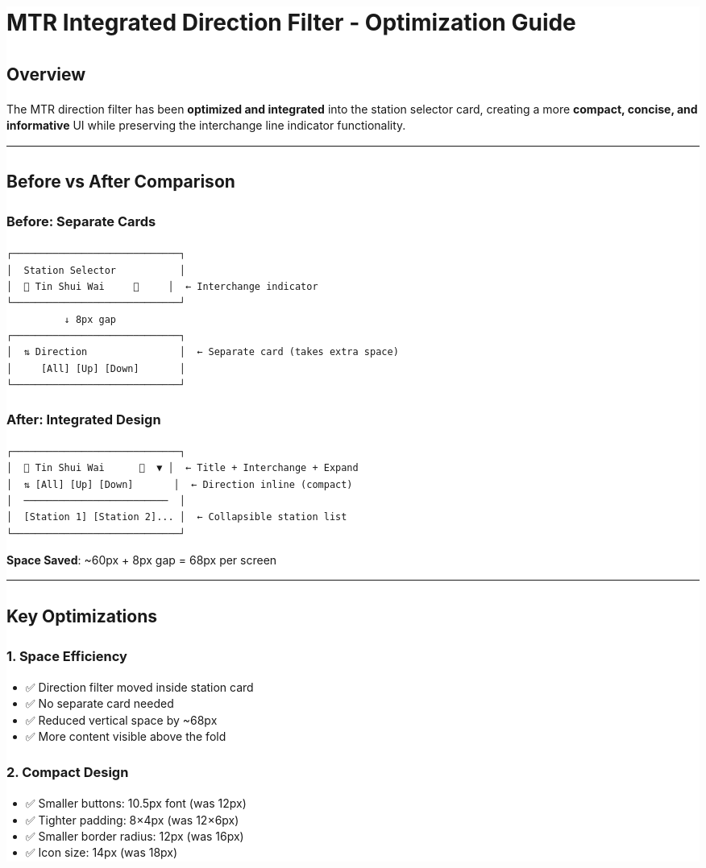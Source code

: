# MTR Integrated Direction Filter - Optimization Guide

## Overview

The MTR direction filter has been **optimized and integrated** into the station selector card, creating a more **compact, concise, and informative** UI while preserving the interchange line indicator functionality.

---

## Before vs After Comparison

### Before: Separate Cards
```
┌─────────────────────────────┐
│  Station Selector           │
│  📍 Tin Shui Wai     🔄     │  ← Interchange indicator
└─────────────────────────────┘
          ↓ 8px gap
┌─────────────────────────────┐
│  ⇅ Direction                │  ← Separate card (takes extra space)
│     [All] [Up] [Down]       │
└─────────────────────────────┘
```

### After: Integrated Design
```
┌─────────────────────────────┐
│  📍 Tin Shui Wai      🔄  ▼ │  ← Title + Interchange + Expand
│  ⇅ [All] [Up] [Down]       │  ← Direction inline (compact)
│  ─────────────────────────  │
│  [Station 1] [Station 2]... │  ← Collapsible station list
└─────────────────────────────┘
```

**Space Saved**: ~60px + 8px gap = 68px per screen

---

## Key Optimizations

### 1. **Space Efficiency**
- ✅ Direction filter moved inside station card
- ✅ No separate card needed
- ✅ Reduced vertical space by ~68px
- ✅ More content visible above the fold

### 2. **Compact Design**
- ✅ Smaller buttons: 10.5px font (was 12px)
- ✅ Tighter padding: 8×4px (was 12×6px)
- ✅ Smaller border radius: 12px (was 16px)
- ✅ Icon size: 14px (was 18px)
